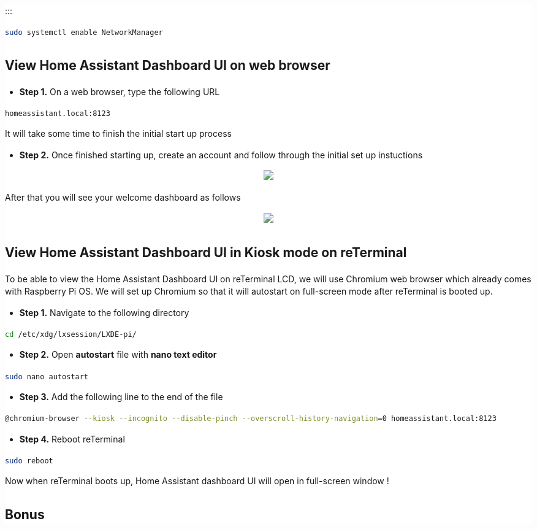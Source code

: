 :::
```sh
sudo systemctl enable NetworkManager
```

## View Home Assistant Dashboard UI on web browser

- **Step 1.** On a web browser, type the following URL

```sh
homeassistant.local:8123
```

It will take some time to finish the initial start up process

- **Step 2.** Once finished starting up, create an account and follow through the initial set up instuctions

<center><img width={1000} src="https://files.seeedstudio.com/wiki/Home-Assistant/13.png" /></center>

After that you will see your welcome dashboard as follows

<center><img width={1000} src="https://files.seeedstudio.com/wiki/Home-Assistant/15.png" /></center>

## View Home Assistant Dashboard UI in Kiosk mode on reTerminal

To be able to view the Home Assistant Dashboard UI on reTerminal LCD, we will use Chromium web browser which already comes with Raspberry Pi OS. We will set up Chromium so that it will autostart on full-screen mode after reTerminal is booted up.

- **Step 1.** Navigate to the following directory

```sh
cd /etc/xdg/lxsession/LXDE-pi/
```

- **Step 2.** Open **autostart** file with **nano text editor**

```sh
sudo nano autostart
```

- **Step 3.** Add the following line to the end of the file

```sh
@chromium-browser --kiosk --incognito --disable-pinch --overscroll-history-navigation=0 homeassistant.local:8123
```

- **Step 4.** Reboot reTerminal

```sh
sudo reboot 
```

Now when reTerminal boots up, Home Assistant dashboard UI will open in full-screen window !

## Bonus
